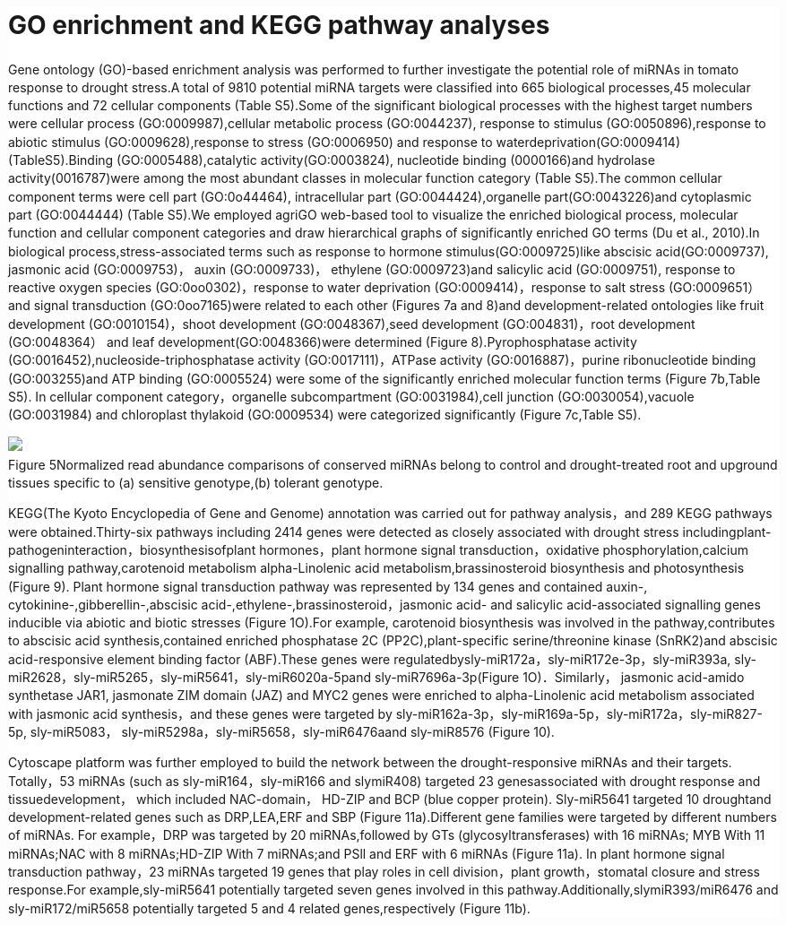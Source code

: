 # GO enrichment and KEGG pathway analyses

Gene ontology (GO)-based enrichment analysis was performed to further investigate the potential role of miRNAs in tomato response to drought stress.A total of 9810 potential miRNA targets were classified into 665 biological processes,45 molecular functions and 72 cellular components (Table S5).Some of the significant biological processes with the highest target numbers were cellular process (GO:0009987),cellular metabolic process (GO:0044237), response to stimulus (GO:0050896),response to abiotic stimulus (GO:0009628),response to stress (GO:0006950) and response to waterdeprivation(GO:0009414)(TableS5).Binding (GO:0005488),catalytic activity(GO:0003824), nucleotide binding (0000166)and hydrolase activity(0016787)were among the most abundant classes in molecular function category (Table S5).The common cellular component terms were cell part (GO:0o44464), intracellular part (GO:0044424),organelle part(GO:0043226)and cytoplasmic part (GO:0044444) (Table S5).We employed agriGO web-based tool to visualize the enriched biological process, molecular function and cellular component categories and draw hierarchical graphs of significantly enriched GO terms (Du et al., 2010).In biological process,stress-associated terms such as response to hormone stimulus(GO:0009725)like abscisic acid(GO:0009737), jasmonic acid (GO:0009753)， auxin (GO:0009733)， ethylene (GO:0009723)and salicylic acid (GO:0009751), response to reactive oxygen species (GO:0oo0302)，response to water deprivation (GO:0009414)，response to salt stress (GO:0009651）and signal transduction (GO:0oo7165)were related to each other (Figures 7a and 8)and development-related ontologies like fruit development (GO:0010154)，shoot development (GO:0048367),seed development (GO:004831)，root development (GO:0048364） and leaf development(GO:0048366)were determined (Figure 8).Pyrophosphatase activity (GO:0016452),nucleoside-triphosphatase activity (GO:0017111)，ATPase activity (GO:0016887)，purine ribonucleotide binding (GO:003255)and ATP binding (GO:0005524) were some of the significantly enriched molecular function terms (Figure 7b,Table S5). In cellular component category，organelle subcompartment (GO:0031984),cell junction (GO:0030054),vacuole (GO:0031984) and chloroplast thylakoid (GO:0009534) were categorized significantly (Figure 7c,Table S5).

![](images/9930604a693611ab986db39e968c9bf8f7a017338006dbf83e168926e388f1ba.jpg)  
Figure 5Normalized read abundance comparisons of conserved miRNAs belong to control and drought-treated root and upground tissues specific to (a) sensitive genotype,(b) tolerant genotype.

KEGG(The Kyoto Encyclopedia of Gene and Genome) annotation was carried out for pathway analysis，and 289 KEGG pathways were obtained.Thirty-six pathways including 2414 genes were detected as closely associated with drought stress includingplant-pathogeninteraction，biosynthesisofplant hormones，plant hormone signal transduction，oxidative phosphorylation,calcium signalling pathway,carotenoid metabolism alpha-Linolenic acid metabolism,brassinosteroid biosynthesis and photosynthesis (Figure 9). Plant hormone signal transduction pathway was represented by 134 genes and contained auxin-, cytokinine-,gibberellin-,abscisic acid-,ethylene-,brassinosteroid，jasmonic acid- and salicylic acid-associated signalling genes inducible via abiotic and biotic stresses (Figure 1O).For example, carotenoid biosynthesis was involved in the pathway,contributes to abscisic acid synthesis,contained enriched phosphatase 2C (PP2C),plant-specific serine/threonine kinase (SnRK2)and abscisic acid-responsive element binding factor (ABF).These genes were regulatedbysly-miR172a，sly-miR172e-3p，sly-miR393a, sly-miR2628，sly-miR5265，sly-miR5641，sly-miR6020a-5pand sly-miR7696a-3p(Figure 1O)．Similarly， jasmonic acid-amido synthetase JAR1, jasmonate ZIM domain (JAZ) and MYC2 genes were enriched to alpha-Linolenic acid metabolism associated with jasmonic acid synthesis，and these genes were targeted by sly-miR162a-3p，sly-miR169a-5p，sly-miR172a，sly-miR827-5p, sly-miR5083， sly-miR5298a，sly-miR5658，sly-miR6476aand sly-miR8576 (Figure 10).

Cytoscape platform was further employed to build the network between the drought-responsive miRNAs and their targets. Totally，53 miRNAs (such as sly-miR164，sly-miR166 and slymiR408) targeted 23 genesassociated with drought response and tissuedevelopment， which included NAC-domain， HD-ZIP and BCP (blue copper protein). Sly-miR5641 targeted 10 droughtand development-related genes such as DRP,LEA,ERF and SBP (Figure 11a).Different gene families were targeted by different numbers of miRNAs. For example，DRP was targeted by 20 miRNAs,followed by GTs (glycosyltransferases) with 16 miRNAs; MYB With 11 miRNAs;NAC with 8 miRNAs;HD-ZIP With 7 miRNAs;and PSll and ERF with 6 miRNAs (Figure 11a). In plant hormone signal transduction pathway，23 miRNAs targeted 19 genes that play roles in cell division，plant growth，stomatal closure and stress response.For example,sly-miR5641 potentially targeted seven genes involved in this pathway.Additionally,slymiR393/miR6476 and sly-miR172/miR5658 potentially targeted 5 and 4 related genes,respectively (Figure 11b).
